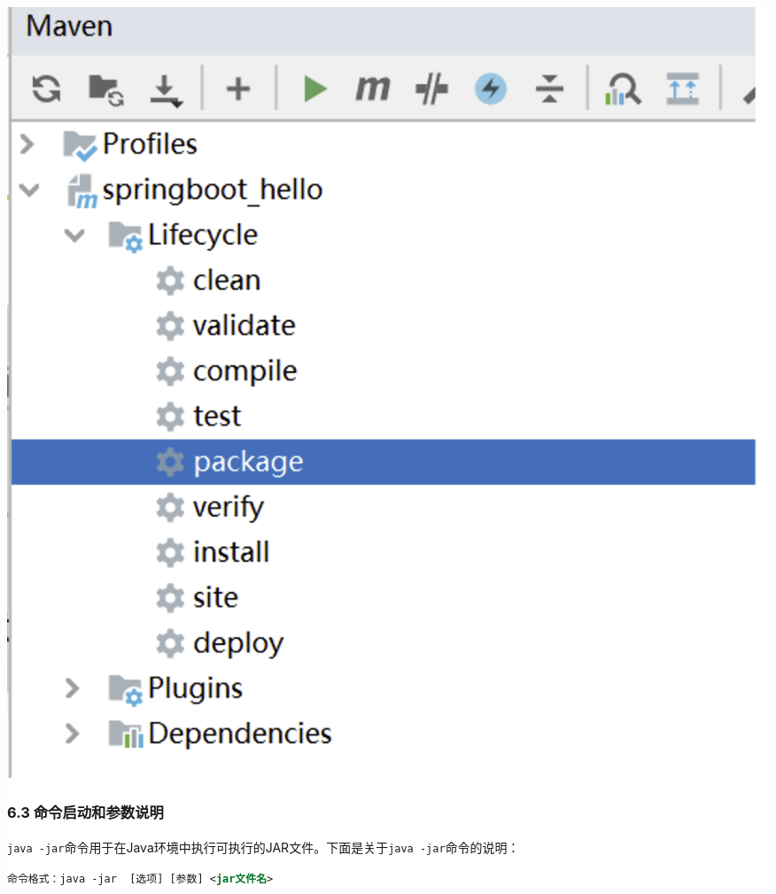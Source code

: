 ![](image/image_xY_DhdZdAA.png)

### 6.3 命令启动和参数说明

`java -jar`命令用于在Java环境中执行可执行的JAR文件。下面是关于`java -jar`命令的说明：

```xml
命令格式：java -jar  [选项] [参数] <jar文件名>
```
